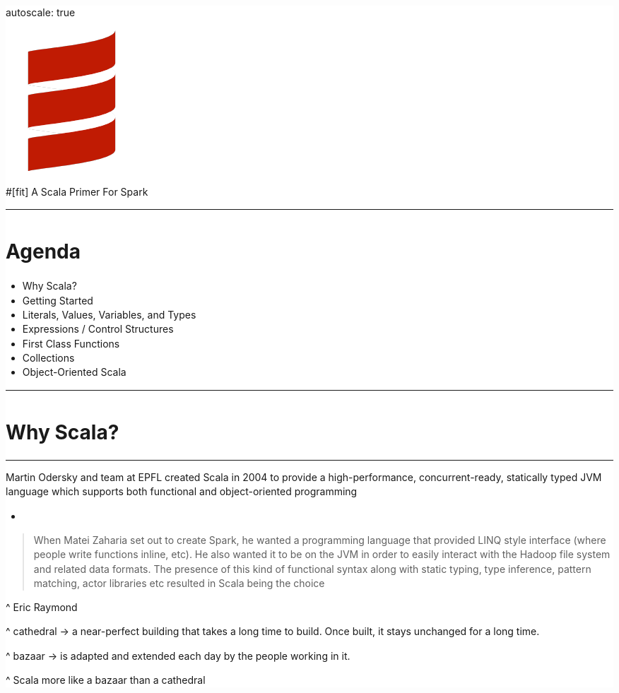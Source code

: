 autoscale: true


![inline, 75%](img/logo.png)

#[fit] A Scala Primer For Spark

---

# Agenda
- Why Scala?
- Getting Started
- Literals, Values, Variables, and Types
- Expressions / Control Structures
- First Class Functions
- Collections
- Object-Oriented Scala

---

# Why Scala?


---

Martin Odersky and team at EPFL created Scala in 2004 to provide a high-performance, concurrent-ready, statically typed JVM language which supports both functional and object-oriented programming

-
> When Matei Zaharia set out to create Spark, he wanted a programming language that provided LINQ style interface  (where people write functions inline, etc). He also wanted it to be on the JVM in order to easily interact with the Hadoop file system and related data formats. The presence of this kind of functional syntax along with static typing, type inference, pattern matching, actor libraries etc resulted in Scala being the choice

^ Eric Raymond 

^ cathedral  -> a near-perfect building that takes a long time to build. Once built, it stays unchanged for a long time.

^ bazaar -> is adapted and extended each day by the people working in it. 

^ Scala  more like a bazaar than a cathedral


[^1]: http://www.scala-lang.org/old/node/8610 
[^binary-compatibility]: http://docs.scala-lang.org/overviews/core/binary-compatibility-of-scala-releases.html , http://www.scala-lang.org/old/node/9346
[^whyprim]: http://www.javaworld.com/article/2150208/java-language/a-case-for-keeping-primitives-in-java.html
[^whynotprim]: http://wiki.c2.com/?JavaPrimitiveTypesDiscussion
[^fwdblock]: http://www.scala-lang.org/files/archive/spec/2.11/04-basic-declarations-and-definitions.html